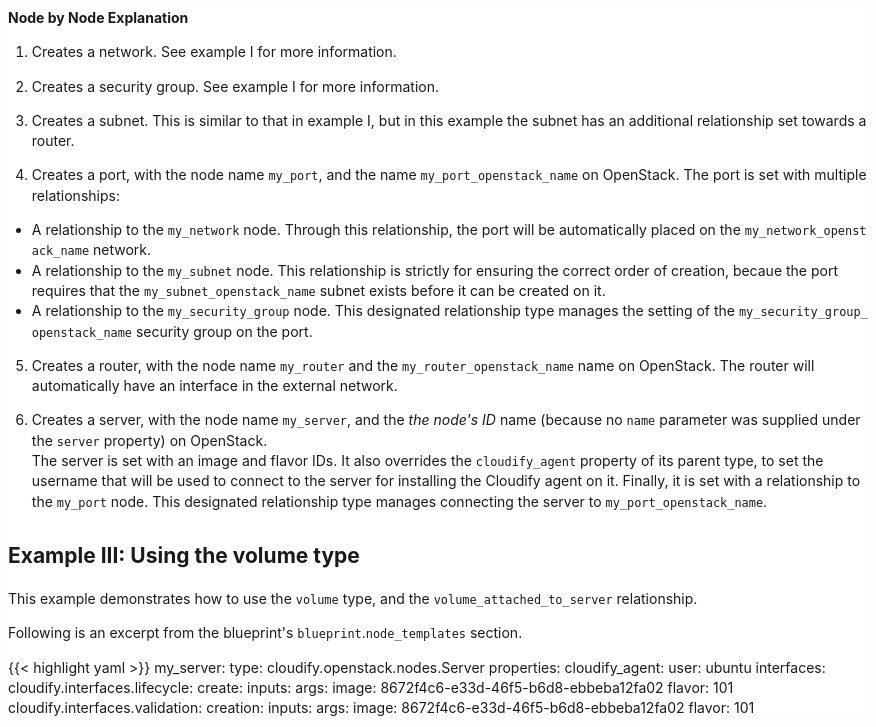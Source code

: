 **Node by Node Explanation**

1. Creates a network. See example I for more information.

2. Creates a security group. See example I for more information.

3. Creates a subnet. This is similar to that in example I, but in this example the subnet has an additional relationship set towards a router.

4. Creates a port, with the node name `my_port`, and the name `my_port_openstack_name` on OpenStack. The port is set with multiple relationships:
  - A relationship to the `my_network` node. Through this relationship, the port will be automatically placed on the `my_network_openstack_name` network.
  - A relationship to the `my_subnet` node. This relationship is strictly for ensuring the correct order of creation, becaue the port requires that the `my_subnet_openstack_name` subnet exists before it can be created on it.
  - A relationship to the `my_security_group` node. This designated relationship type manages the setting of the `my_security_group_openstack_name` security group on the port.

5. Creates a router, with the node name `my_router` and the `my_router_openstack_name` name on OpenStack. The router will automatically have an interface in the external network.

6. Creates a server, with the node name `my_server`, and the *the node's ID* name (because no `name` parameter was supplied under the `server` property) on OpenStack.<br>
The server is set with an image and flavor IDs. It also overrides the `cloudify_agent` property of its parent type, to set the username that will be used to connect to the server for installing the Cloudify agent on it. Finally, it is set with a relationship to the `my_port` node. This designated relationship type manages connecting the server to `my_port_openstack_name`.

## Example III: Using the volume type

This example demonstrates how to use the `volume` type, and the `volume_attached_to_server` relationship.

Following is an excerpt from the blueprint's `blueprint`.`node_templates` section.

{{< highlight  yaml  >}}
my_server:
  type: cloudify.openstack.nodes.Server
  properties:
    cloudify_agent:
      user: ubuntu
  interfaces:
    cloudify.interfaces.lifecycle:
      create:
        inputs:
          args:
            image: 8672f4c6-e33d-46f5-b6d8-ebbeba12fa02
            flavor: 101
    cloudify.interfaces.validation:
      creation:
        inputs:
          args:
            image: 8672f4c6-e33d-46f5-b6d8-ebbeba12fa02
            flavor: 101

